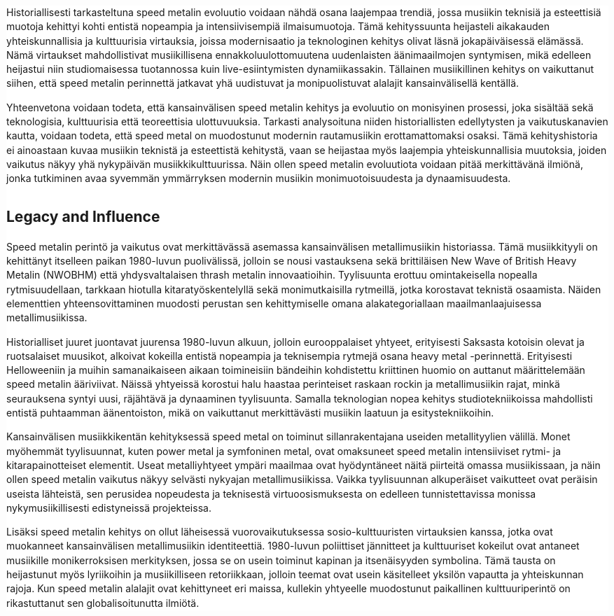 Historiallisesti tarkasteltuna speed metalin evoluutio voidaan nähdä osana laajempaa trendiä, jossa
musiikin teknisiä ja esteettisiä muotoja kehittyi kohti entistä nopeampia ja intensiivisempiä
ilmaisumuotoja. Tämä kehityssuunta heijasteli aikakauden yhteiskunnallisia ja kulttuurisia
virtauksia, joissa modernisaatio ja teknologinen kehitys olivat läsnä jokapäiväisessä elämässä. Nämä
virtaukset mahdollistivat musiikillisena ennakkoluulottomuutena uudenlaisten äänimaailmojen
syntymisen, mikä edelleen heijastui niin studiomaisessa tuotannossa kuin live-esiintymisten
dynamiikassakin. Tällainen musiikillinen kehitys on vaikuttanut siihen, että speed metalin
perinnettä jatkavat yhä uudistuvat ja monipuolistuvat alalajit kansainvälisellä kentällä.

Yhteenvetona voidaan todeta, että kansainvälisen speed metalin kehitys ja evoluutio on monisyinen
prosessi, joka sisältää sekä teknologisia, kulttuurisia että teoreettisia ulottuvuuksia. Tarkasti
analysoituna niiden historiallisten edellytysten ja vaikutuskanavien kautta, voidaan todeta, että
speed metal on muodostunut modernin rautamusiikin erottamattomaksi osaksi. Tämä kehityshistoria ei
ainoastaan kuvaa musiikin teknistä ja esteettistä kehitystä, vaan se heijastaa myös laajempia
yhteiskunnallisia muutoksia, joiden vaikutus näkyy yhä nykypäivän musiikkikulttuurissa. Näin ollen
speed metalin evoluutiota voidaan pitää merkittävänä ilmiönä, jonka tutkiminen avaa syvemmän
ymmärryksen modernin musiikin monimuotoisuudesta ja dynaamisuudesta.

## Legacy and Influence

Speed metalin perintö ja vaikutus ovat merkittävässä asemassa kansainvälisen metallimusiikin
historiassa. Tämä musiikkityyli on kehittänyt itselleen paikan 1980-luvun puolivälissä, jolloin se
nousi vastauksena sekä brittiläisen New Wave of British Heavy Metalin (NWOBHM) että yhdysvaltalaisen
thrash metalin innovaatioihin. Tyylisuunta erottuu omintakeisella nopealla rytmisuudellaan, tarkkaan
hiotulla kitaratyöskentelyllä sekä monimutkaisilla rytmeillä, jotka korostavat teknistä osaamista.
Näiden elementtien yhteensovittaminen muodosti perustan sen kehittymiselle omana alakategoriallaan
maailmanlaajuisessa metallimusiikissa.

Historialliset juuret juontavat juurensa 1980-luvun alkuun, jolloin eurooppalaiset yhtyeet,
erityisesti Saksasta kotoisin olevat ja ruotsalaiset muusikot, alkoivat kokeilla entistä nopeampia
ja teknisempia rytmejä osana heavy metal -perinnettä. Erityisesti Helloweeniin ja muihin
samanaikaiseen aikaan toimineisiin bändeihin kohdistettu kriittinen huomio on auttanut
määrittelemään speed metalin ääriviivat. Näissä yhtyeissä korostui halu haastaa perinteiset raskaan
rockin ja metallimusiikin rajat, minkä seurauksena syntyi uusi, räjähtävä ja dynaaminen tyylisuunta.
Samalla teknologian nopea kehitys studiotekniikoissa mahdollisti entistä puhtaamman äänentoiston,
mikä on vaikuttanut merkittävästi musiikin laatuun ja esitystekniikoihin.

Kansainvälisen musiikkikentän kehityksessä speed metal on toiminut sillanrakentajana useiden
metallityylien välillä. Monet myöhemmät tyylisuunnat, kuten power metal ja symfoninen metal, ovat
omaksuneet speed metalin intensiiviset rytmi- ja kitarapainotteiset elementit. Useat metalliyhtyeet
ympäri maailmaa ovat hyödyntäneet näitä piirteitä omassa musiikissaan, ja näin ollen speed metalin
vaikutus näkyy selvästi nykyajan metallimusiikissa. Vaikka tyylisuunnan alkuperäiset vaikutteet ovat
peräisin useista lähteistä, sen perusidea nopeudesta ja teknisestä virtuoosismuksesta on edelleen
tunnistettavissa monissa nykymusiikillisesti edistyneissä projekteissa.

Lisäksi speed metalin kehitys on ollut läheisessä vuorovaikutuksessa sosio-kulttuuristen virtauksien
kanssa, jotka ovat muokanneet kansainvälisen metallimusiikin identiteettiä. 1980-luvun poliittiset
jännitteet ja kulttuuriset kokeilut ovat antaneet musiikille monikerroksisen merkityksen, jossa se
on usein toiminut kapinan ja itsenäisyyden symbolina. Tämä tausta on heijastunut myös lyriikoihin ja
musiikilliseen retoriikkaan, jolloin teemat ovat usein käsitelleet yksilön vapautta ja yhteiskunnan
rajoja. Kun speed metalin alalajit ovat kehittyneet eri maissa, kullekin yhtyeelle muodostunut
paikallinen kulttuuriperintö on rikastuttanut sen globalisoitunutta ilmiötä.
